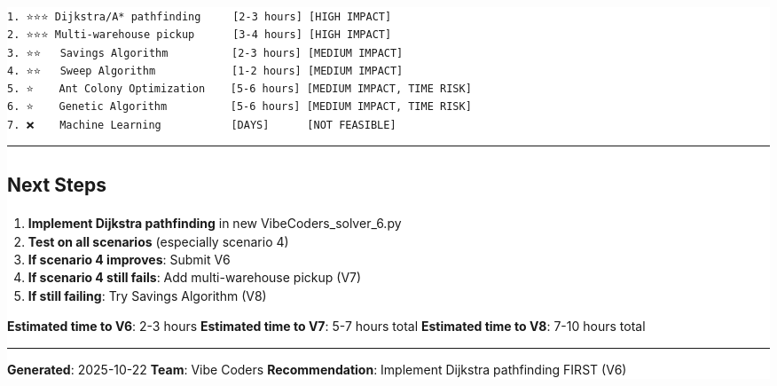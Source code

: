 ```
1. ⭐⭐⭐ Dijkstra/A* pathfinding     [2-3 hours] [HIGH IMPACT]
2. ⭐⭐⭐ Multi-warehouse pickup      [3-4 hours] [HIGH IMPACT]
3. ⭐⭐   Savings Algorithm          [2-3 hours] [MEDIUM IMPACT]
4. ⭐⭐   Sweep Algorithm            [1-2 hours] [MEDIUM IMPACT]
5. ⭐    Ant Colony Optimization    [5-6 hours] [MEDIUM IMPACT, TIME RISK]
6. ⭐    Genetic Algorithm          [5-6 hours] [MEDIUM IMPACT, TIME RISK]
7. ❌    Machine Learning           [DAYS]      [NOT FEASIBLE]
```

---

## Next Steps

1. **Implement Dijkstra pathfinding** in new VibeCoders_solver_6.py
2. **Test on all scenarios** (especially scenario 4)
3. **If scenario 4 improves**: Submit V6
4. **If scenario 4 still fails**: Add multi-warehouse pickup (V7)
5. **If still failing**: Try Savings Algorithm (V8)

**Estimated time to V6**: 2-3 hours
**Estimated time to V7**: 5-7 hours total
**Estimated time to V8**: 7-10 hours total

---

**Generated**: 2025-10-22
**Team**: Vibe Coders
**Recommendation**: Implement Dijkstra pathfinding FIRST (V6)

